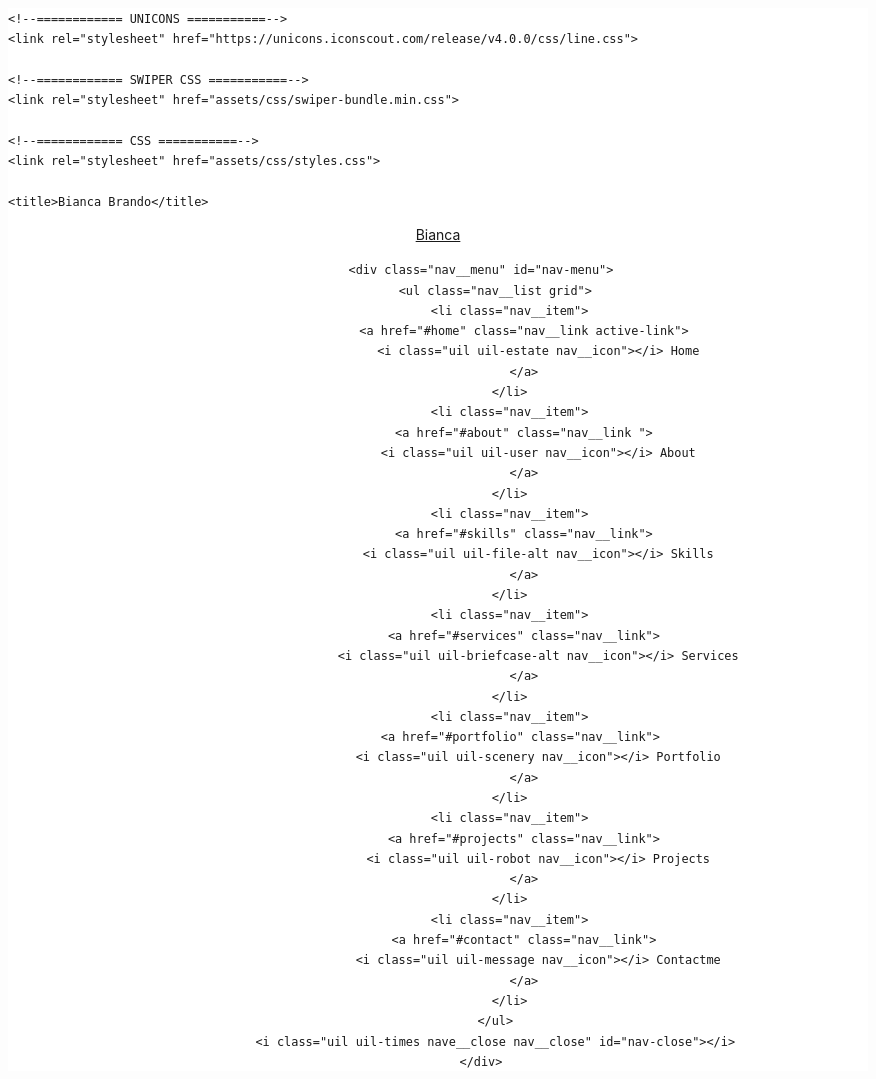 <!DOCTYPE html>
<html lang="en">
<head>
    <meta charset="UTF-8">
    <meta http-equiv="X-UA-Compatible" content="IE=edge">
    <meta name="viewport" content="width=device-width, initial-scale=1.0">

    <!--============ UNICONS ===========-->
    <link rel="stylesheet" href="https://unicons.iconscout.com/release/v4.0.0/css/line.css">

    <!--============ SWIPER CSS ===========-->
    <link rel="stylesheet" href="assets/css/swiper-bundle.min.css">

    <!--============ CSS ===========-->
    <link rel="stylesheet" href="assets/css/styles.css">

    <title>Bianca Brando</title>
</head>
    <body>
        <!--============ HEADER ===========-->
        <header class="header" id="header">
            <nav class="nav container">
                <a href="#" class="nav__logo">Bianca</a>

                <div class="nav__menu" id="nav-menu">
                    <ul class="nav__list grid">
                        <li class="nav__item">
                            <a href="#home" class="nav__link active-link">
                                <i class="uil uil-estate nav__icon"></i> Home
                            </a>
                        </li>
                        <li class="nav__item">
                            <a href="#about" class="nav__link ">
                                <i class="uil uil-user nav__icon"></i> About
                            </a>
                        </li>
                        <li class="nav__item">
                            <a href="#skills" class="nav__link">
                                <i class="uil uil-file-alt nav__icon"></i> Skills
                            </a>
                        </li>
                        <li class="nav__item">
                            <a href="#services" class="nav__link">
                                <i class="uil uil-briefcase-alt nav__icon"></i> Services
                            </a>
                        </li>
                        <li class="nav__item">
                            <a href="#portfolio" class="nav__link"> 
                                <i class="uil uil-scenery nav__icon"></i> Portfolio
                            </a>
                        </li>
                        <li class="nav__item">
                            <a href="#projects" class="nav__link">
                                <i class="uil uil-robot nav__icon"></i> Projects
                            </a>
                        </li>
                        <li class="nav__item">
                            <a href="#contact" class="nav__link">
                                <i class="uil uil-message nav__icon"></i> Contactme
                            </a>
                        </li>
                    </ul>
                    <i class="uil uil-times nave__close nav__close" id="nav-close"></i>
                </div>
